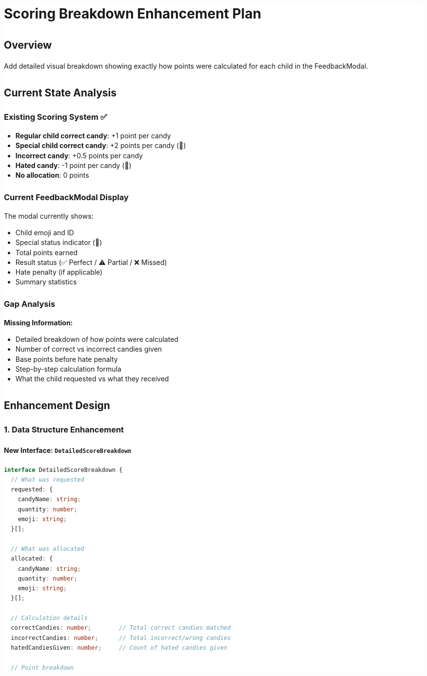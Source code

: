 # Scoring Breakdown Enhancement Plan

## Overview
Add detailed visual breakdown showing exactly how points were calculated for each child in the FeedbackModal.

## Current State Analysis

### Existing Scoring System ✅
- **Regular child correct candy**: +1 point per candy
- **Special child correct candy**: +2 points per candy (👑)
- **Incorrect candy**: +0.5 points per candy
- **Hated candy**: -1 point per candy (🚫)
- **No allocation**: 0 points

### Current FeedbackModal Display
The modal currently shows:
- Child emoji and ID
- Special status indicator (👑)
- Total points earned
- Result status (✅ Perfect / ⚠️ Partial / ❌ Missed)
- Hate penalty (if applicable)
- Summary statistics

### Gap Analysis
**Missing Information:**
- Detailed breakdown of how points were calculated
- Number of correct vs incorrect candies given
- Base points before hate penalty
- Step-by-step calculation formula
- What the child requested vs what they received

## Enhancement Design

### 1. Data Structure Enhancement

#### New Interface: `DetailedScoreBreakdown`
```typescript
interface DetailedScoreBreakdown {
  // What was requested
  requested: {
    candyName: string;
    quantity: number;
    emoji: string;
  }[];
  
  // What was allocated
  allocated: {
    candyName: string;
    quantity: number;
    emoji: string;
  }[];
  
  // Calculation details
  correctCandies: number;        // Total correct candies matched
  incorrectCandies: number;      // Total incorrect/wrong candies
  hatedCandiesGiven: number;     // Count of hated candies given
  
  // Point breakdown
```